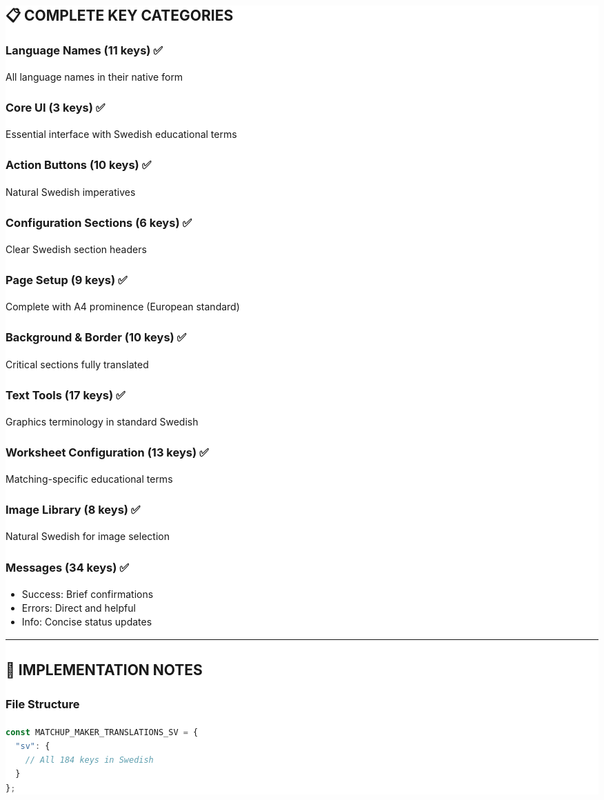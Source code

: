 
## 📋 COMPLETE KEY CATEGORIES

### Language Names (11 keys) ✅
All language names in their native form

### Core UI (3 keys) ✅
Essential interface with Swedish educational terms

### Action Buttons (10 keys) ✅
Natural Swedish imperatives

### Configuration Sections (6 keys) ✅
Clear Swedish section headers

### Page Setup (9 keys) ✅
Complete with A4 prominence (European standard)

### Background & Border (10 keys) ✅
Critical sections fully translated

### Text Tools (17 keys) ✅
Graphics terminology in standard Swedish

### Worksheet Configuration (13 keys) ✅
Matching-specific educational terms

### Image Library (8 keys) ✅
Natural Swedish for image selection

### Messages (34 keys) ✅
- Success: Brief confirmations
- Errors: Direct and helpful
- Info: Concise status updates

---

## 🔧 IMPLEMENTATION NOTES

### File Structure
```javascript
const MATCHUP_MAKER_TRANSLATIONS_SV = {
  "sv": {
    // All 184 keys in Swedish
  }
};
```
